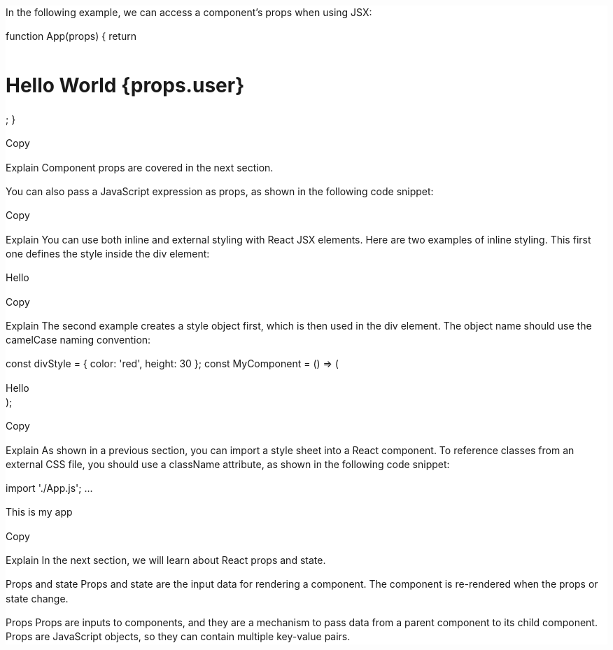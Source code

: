 In the following example, we can access a component’s props when using JSX:

function App(props) {
  return <h1>Hello World {props.user}</h1>;
}

Copy

Explain
Component props are covered in the next section.

You can also pass a JavaScript expression as props, as shown in the following code snippet:

<Hello count={2+2} />

Copy

Explain
You can use both inline and external styling with React JSX elements. Here are two examples of inline styling. This first one defines the style inside the div element:

<div style={{ height: 20, width: 200 }}>
  Hello
</div>

Copy

Explain
The second example creates a style object first, which is then used in the div element. The object name should use the camelCase naming convention:

const divStyle = { color: 'red', height: 30 };
const MyComponent = () => (
  <div style={divStyle}>Hello</div>
);

Copy

Explain
As shown in a previous section, you can import a style sheet into a React component. To reference classes from an external CSS file, you should use a className attribute, as shown in the following code snippet:

import './App.js';
...
<div className="App-header"> This is my app</div>

Copy

Explain
In the next section, we will learn about React props and state.

Props and state
Props and state are the input data for rendering a component. The component is re-rendered when the props or state change.

Props
Props are inputs to components, and they are a mechanism to pass data from a parent component to its child component. Props are JavaScript objects, so they can contain multiple key-value pairs.
